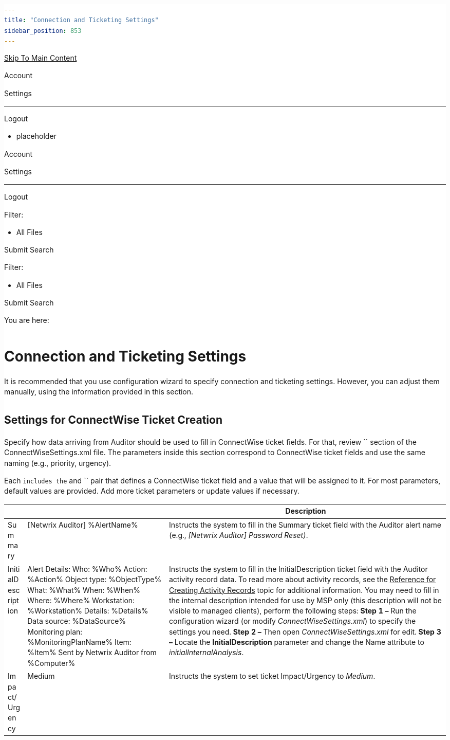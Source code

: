 ```yaml
---
title: "Connection and Ticketing Settings"
sidebar_position: 853
---
```


[Skip To Main Content](#)

Account

Settings

---

Logout

* placeholder

Account

Settings

---

Logout

Filter: 

* All Files

Submit Search

Filter: 

* All Files

Submit Search

You are here:

# Connection and Ticketing Settings

It is recommended that you use configuration wizard to specify connection and ticketing settings. However, you can adjust them manually, using the information provided in this section.

## Settings for ConnectWise Ticket Creation

Specify how data arriving from Auditor should be used to fill in ConnectWise ticket fields. For that, review `` section of the ConnectWiseSettings.xml file. The parameters inside this section correspond to ConnectWise ticket fields and use the same naming (e.g., priority, urgency).

Each `` includes the `` and `` pair that defines a ConnectWise ticket field and a value that will be assigned to it. For most parameters, default values are provided. Add more ticket parameters or update values if necessary.

|  |  | Description |
| --- | --- | --- |
| Summary | [Netwrix Auditor]  %AlertName% | Instructs the system to fill in the Summary ticket field with the Auditor alert name (e.g., *[Netwrix Auditor] Password Reset)*. |
| InitialDescription | Alert Details:  Who: %Who%  Action: %Action%  Object type: %ObjectType%  What: %What%  When: %When%  Where: %Where%  Workstation: %Workstation%  Details: %Details%    Data source: %DataSource%  Monitoring plan: %MonitoringPlanName%  Item: %Item%  Sent by Netwrix Auditor from %Computer% | Instructs the system to fill in the InitialDescription ticket field with the Auditor activity record data. To read more about activity records, see the [Reference for Creating Activity Records](../../API/ActivityRecordReference.htm "Reference for Creating Activity Records") topic for additional information.  You may need to fill in the internal description intended for use by MSP only (this description will not be visible to managed clients), perform the following steps:  **Step 1 –** Run the configuration wizard (or modify *ConnectWiseSettings.xml*) to specify the settings you need.  **Step 2 –** Then open *ConnectWiseSettings.xml* for edit.  **Step 3 –** Locate the **InitialDescription** parameter and change the Name attribute to *initialInternalAnalysis*. |
| Impact/Urgency | Medium | Instructs the system to set ticket Impact/Urgency to *Medium*. |

